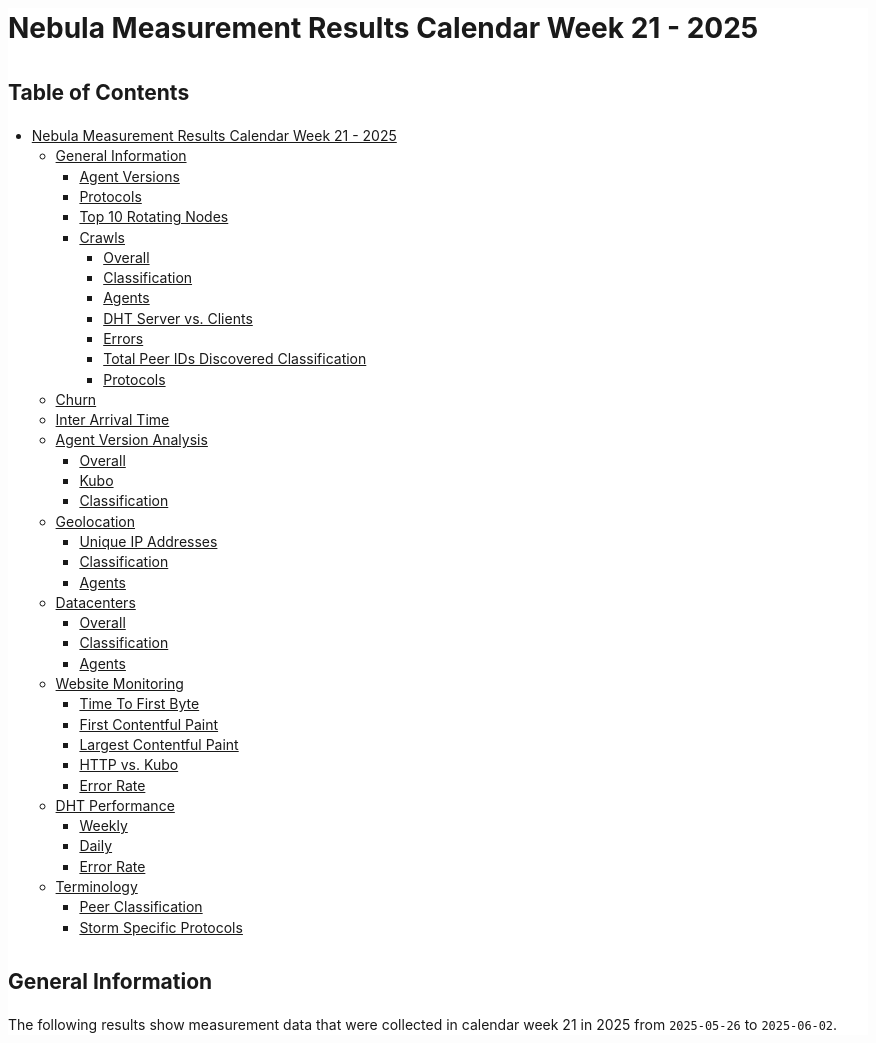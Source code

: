 # Nebula Measurement Results Calendar Week 21 - 2025

## Table of Contents

- [Nebula Measurement Results Calendar Week 21 - 2025](#nebula-measurement-results-calendar-week-21---2025)
  - [General Information](#general-information)
    - [Agent Versions](#agent-versions)
    - [Protocols](#protocols)
    - [Top 10 Rotating Nodes](#top-10-rotating-nodes)
    - [Crawls](#crawls)
      - [Overall](#overall)
      - [Classification](#classification)
      - [Agents](#agents)
      - [DHT Server vs. Clients](#dht-server-vs-clients)
      - [Errors](#errors)
      - [Total Peer IDs Discovered Classification](#total-peer-ids-discovered-classification)
      - [Protocols](#protocols-1)
  - [Churn](#churn)
  - [Inter Arrival Time](#inter-arrival-time)
  - [Agent Version Analysis](#agent-version-analysis)
    - [Overall](#overall-1)
    - [Kubo](#kubo)
    - [Classification](#classification-1)
  - [Geolocation](#geolocation)
    - [Unique IP Addresses](#unique-ip-addresses)
    - [Classification](#classification-2)
    - [Agents](#agents-1)
  - [Datacenters](#datacenters)
    - [Overall](#overall-2)
    - [Classification](#classification-3)
    - [Agents](#agents-2)
  - [Website Monitoring](#website-monitoring)
    - [Time To First Byte](#time-to-first-byte)
    - [First Contentful Paint](#first-contentful-paint)
    - [Largest Contentful Paint](#largest-contentful-paint)
    - [HTTP vs. Kubo](#http-vs-kubo)
    - [Error Rate](#error-rate)
  - [DHT Performance](#dht-performance)
    - [Weekly](#weekly)
    - [Daily](#daily)
    - [Error Rate](#error-rate-1)
  - [Terminology](#terminology)
    - [Peer Classification](#peer-classification)
    - [Storm Specific Protocols](#storm-specific-protocols)


## General Information

The following results show measurement data that were collected in calendar week 21 in 2025 from `2025-05-26` to `2025-06-02`.
